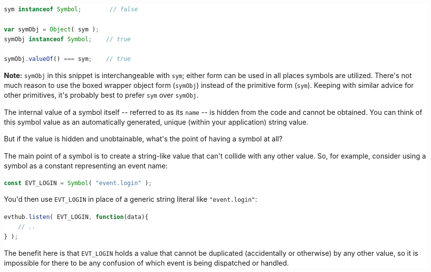 ```javascript
sym instanceof Symbol;        // false

var symObj = Object( sym );
symObj instanceof Symbol;    // true

symObj.valueOf() === sym;    // true
```

**Note:** `symObj` in this snippet is interchangeable with `sym`; either form can be used in all places symbols are utilized. There's not much reason to use the boxed wrapper object form \(`symObj`\) instead of the primitive form \(`sym`\). Keeping with similar advice for other primitives, it's probably best to prefer `sym` over `symObj`.

The internal value of a symbol itself -- referred to as its `name` -- is hidden from the code and cannot be obtained. You can think of this symbol value as an automatically generated, unique \(within your application\) string value.

But if the value is hidden and unobtainable, what's the point of having a symbol at all?

The main point of a symbol is to create a string-like value that can't collide with any other value. So, for example, consider using a symbol as a constant representing an event name:

```javascript
const EVT_LOGIN = Symbol( "event.login" );
```

You'd then use `EVT_LOGIN` in place of a generic string literal like `"event.login"`:

```javascript
evthub.listen( EVT_LOGIN, function(data){
    // ..
} );
```

The benefit here is that `EVT_LOGIN` holds a value that cannot be duplicated \(accidentally or otherwise\) by any other value, so it is impossible for there to be any confusion of which event is being dispatched or handled.

